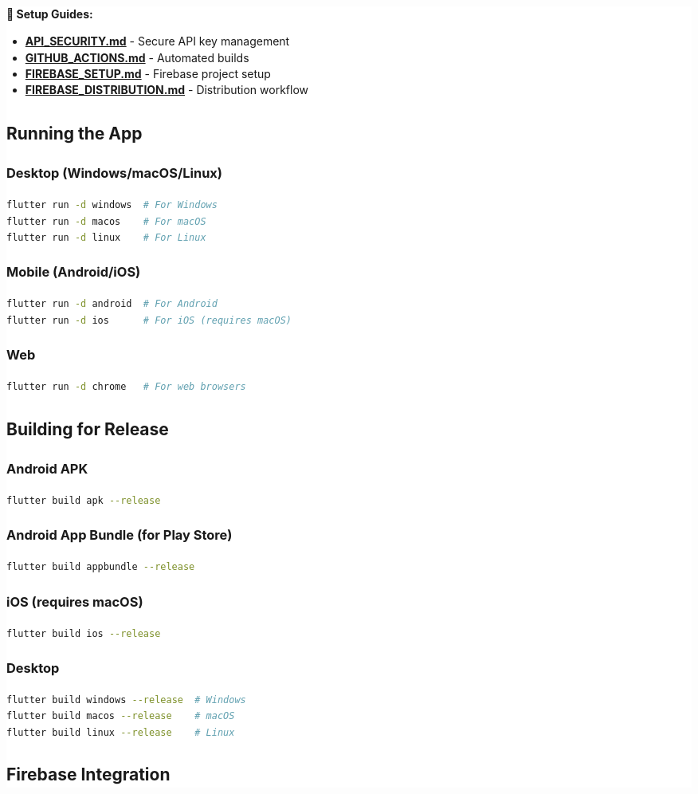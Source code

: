 **📖 Setup Guides:**
- **[API_SECURITY.md](API_SECURITY.md)** - Secure API key management
- **[GITHUB_ACTIONS.md](GITHUB_ACTIONS.md)** - Automated builds
- **[FIREBASE_SETUP.md](FIREBASE_SETUP.md)** - Firebase project setup
- **[FIREBASE_DISTRIBUTION.md](FIREBASE_DISTRIBUTION.md)** - Distribution workflow

## Running the App

### Desktop (Windows/macOS/Linux)
```bash
flutter run -d windows  # For Windows
flutter run -d macos    # For macOS
flutter run -d linux    # For Linux
```

### Mobile (Android/iOS)
```bash
flutter run -d android  # For Android
flutter run -d ios      # For iOS (requires macOS)
```

### Web
```bash
flutter run -d chrome   # For web browsers
```

## Building for Release

### Android APK
```bash
flutter build apk --release
```

### Android App Bundle (for Play Store)
```bash
flutter build appbundle --release
```

### iOS (requires macOS)
```bash
flutter build ios --release
```

### Desktop
```bash
flutter build windows --release  # Windows
flutter build macos --release    # macOS
flutter build linux --release    # Linux
```

## Firebase Integration
